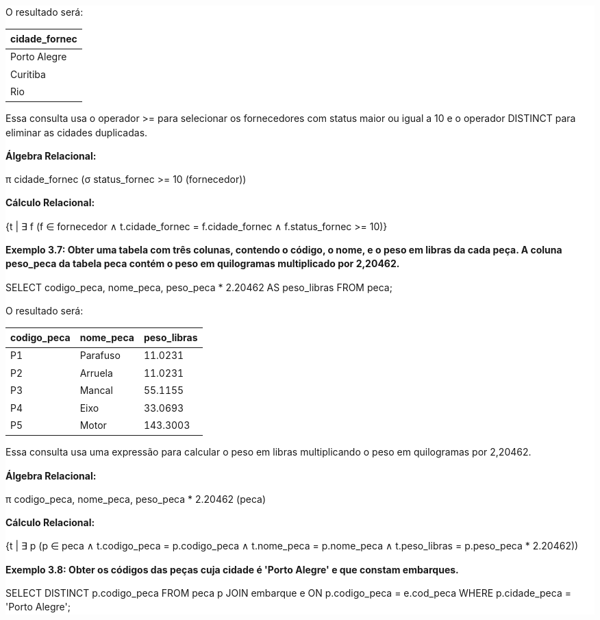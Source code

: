 O resultado será:

| cidade_fornec |
| --- |
| Porto Alegre |
| Curitiba |
| Rio |

Essa consulta usa o operador >= para selecionar os fornecedores com status maior ou igual a 10 e o operador DISTINCT para eliminar as cidades duplicadas.

**Álgebra Relacional:**

π cidade_fornec (σ status_fornec >= 10 (fornecedor))

**Cálculo Relacional:**

{t | ∃ f (f ∈ fornecedor ∧ t.cidade_fornec = f.cidade_fornec ∧ f.status_fornec >= 10)}

**Exemplo 3.7: Obter uma tabela com três colunas, contendo o código, o nome, e o peso em libras da cada peça. A coluna peso_peca da tabela peca contém o peso em quilogramas multiplicado por 2,20462.**

SELECT codigo_peca, nome_peca, peso_peca * 2.20462 AS peso_libras
FROM peca;

O resultado será:

| codigo_peca | nome_peca | peso_libras |
| --- | --- | --- |
| P1 | Parafuso | 11.0231 |
| P2 | Arruela | 11.0231 |
| P3 | Mancal | 55.1155 |
| P4 | Eixo | 33.0693 |
| P5 | Motor | 143.3003 |

Essa consulta usa uma expressão para calcular o peso em libras multiplicando o peso em quilogramas por 2,20462.

**Álgebra Relacional:**

π codigo_peca, nome_peca, peso_peca * 2.20462 (peca)

**Cálculo Relacional:**

{t | ∃ p (p ∈ peca ∧ t.codigo_peca = p.codigo_peca ∧ t.nome_peca = p.nome_peca ∧ t.peso_libras = p.peso_peca * 2.20462))

**Exemplo 3.8: Obter os códigos das peças cuja cidade é 'Porto Alegre' e que  constam embarques.**

SELECT DISTINCT p.codigo_peca
FROM peca p
JOIN embarque e ON p.codigo_peca = e.cod_peca
WHERE p.cidade_peca = 'Porto Alegre';
